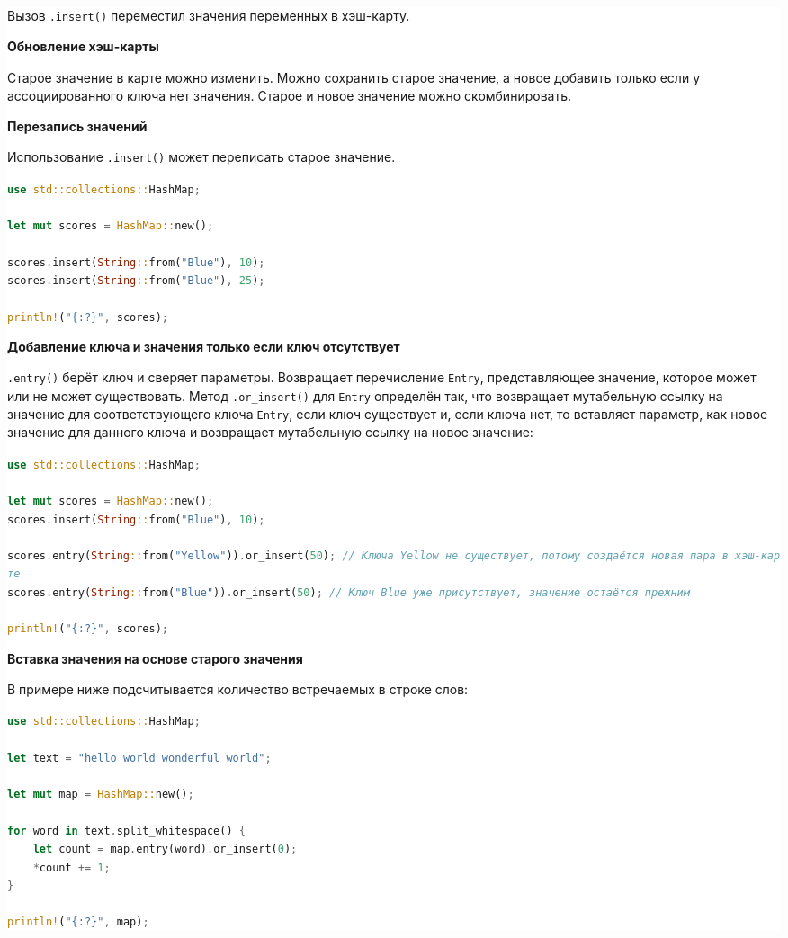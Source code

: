 Вызов `.insert()` переместил значения переменных в хэш-карту.

__Обновление хэш-карты__

Старое значение в карте можно изменить. Можно сохранить старое значение, а новое добавить только если у ассоциированного ключа нет значения. Старое и новое значение можно скомбинировать.

__Перезапись значений__

Использование `.insert()` может переписать старое значение.

```rust
use std::collections::HashMap;

let mut scores = HashMap::new();

scores.insert(String::from("Blue"), 10);
scores.insert(String::from("Blue"), 25);

println!("{:?}", scores);
```

__Добавление ключа и значения только если ключ отсутствует__

`.entry()` берёт ключ и сверяет параметры. Возвращает перечисление `Entry`, представляющее значение, которое может или не может существовать. Метод `.or_insert()` для `Entry` определён так, что возвращает мутабельную ссылку на значение для соответствующего ключа `Entry`, если ключ существует и, если ключа нет, то вставляет параметр, как новое значение для данного ключа и возвращает мутабельную ссылку на новое значение:

```rust
use std::collections::HashMap;

let mut scores = HashMap::new();
scores.insert(String::from("Blue"), 10);

scores.entry(String::from("Yellow")).or_insert(50); // Ключа Yellow не существует, потому создаётся новая пара в хэш-карте
scores.entry(String::from("Blue")).or_insert(50); // Ключ Blue уже присутствует, значение остаётся прежним

println!("{:?}", scores);
```

__Вставка значения на основе старого значения__

В примере ниже подсчитывается количество встречаемых в строке слов:

```rust
use std::collections::HashMap;

let text = "hello world wonderful world";

let mut map = HashMap::new();

for word in text.split_whitespace() {
    let count = map.entry(word).or_insert(0);
    *count += 1;
}

println!("{:?}", map);
```
